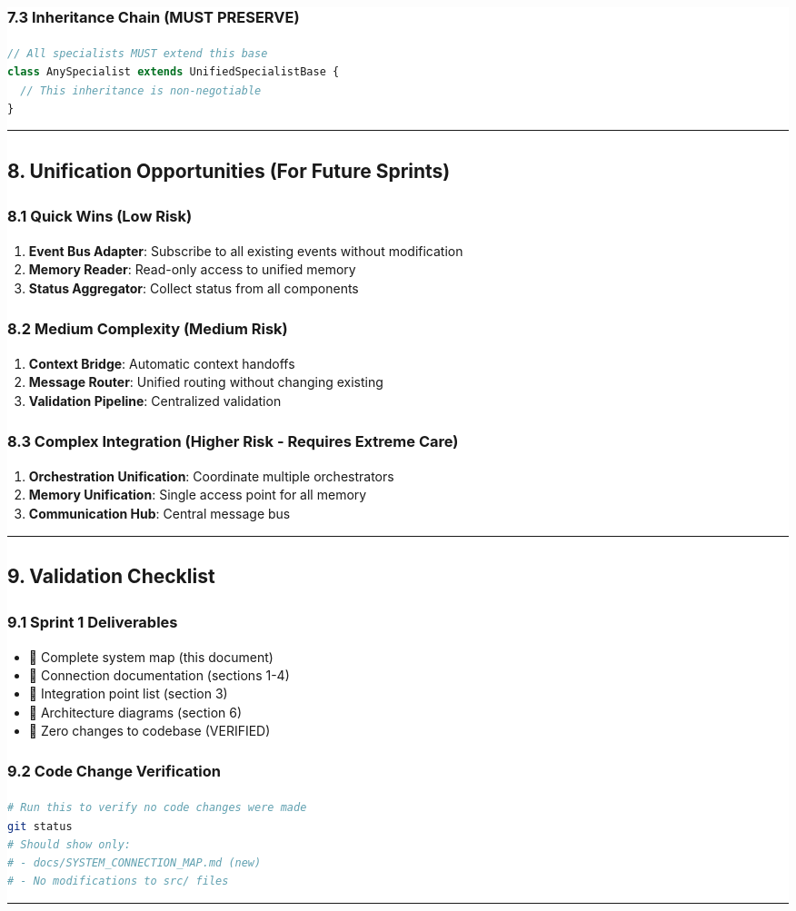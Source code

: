 ### 7.3 Inheritance Chain (MUST PRESERVE)
```javascript
// All specialists MUST extend this base
class AnySpecialist extends UnifiedSpecialistBase {
  // This inheritance is non-negotiable
}
```

---

## 8. Unification Opportunities (For Future Sprints)

### 8.1 Quick Wins (Low Risk)
1. **Event Bus Adapter**: Subscribe to all existing events without modification
2. **Memory Reader**: Read-only access to unified memory
3. **Status Aggregator**: Collect status from all components

### 8.2 Medium Complexity (Medium Risk)
1. **Context Bridge**: Automatic context handoffs
2. **Message Router**: Unified routing without changing existing
3. **Validation Pipeline**: Centralized validation

### 8.3 Complex Integration (Higher Risk - Requires Extreme Care)
1. **Orchestration Unification**: Coordinate multiple orchestrators
2. **Memory Unification**: Single access point for all memory
3. **Communication Hub**: Central message bus

---

## 9. Validation Checklist

### 9.1 Sprint 1 Deliverables
- 🏁 Complete system map (this document)
- 🏁 Connection documentation (sections 1-4)
- 🏁 Integration point list (section 3)
- 🏁 Architecture diagrams (section 6)
- 🏁 Zero changes to codebase (VERIFIED)

### 9.2 Code Change Verification
```bash
# Run this to verify no code changes were made
git status
# Should show only:
# - docs/SYSTEM_CONNECTION_MAP.md (new)
# - No modifications to src/ files
```

---
